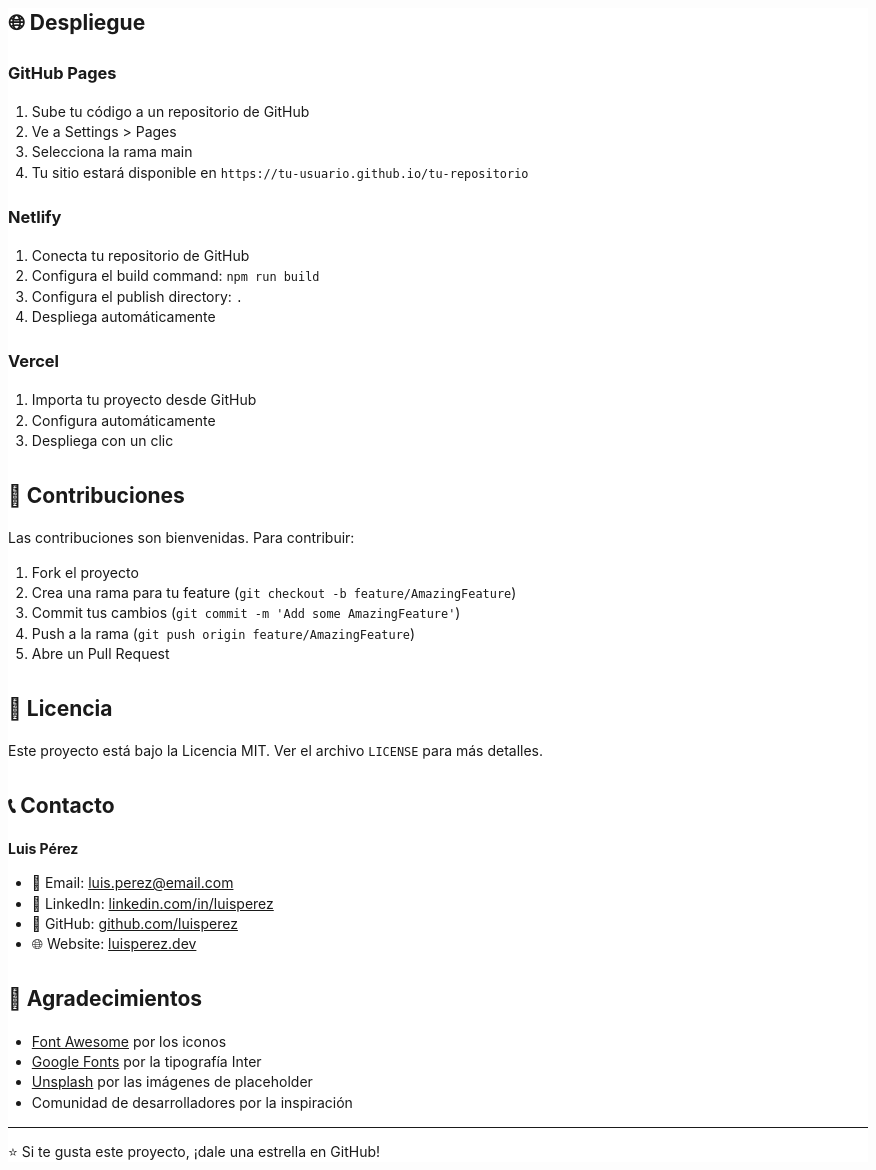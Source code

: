 ## 🌐 Despliegue

### GitHub Pages
1. Sube tu código a un repositorio de GitHub
2. Ve a Settings > Pages
3. Selecciona la rama main
4. Tu sitio estará disponible en `https://tu-usuario.github.io/tu-repositorio`

### Netlify
1. Conecta tu repositorio de GitHub
2. Configura el build command: `npm run build`
3. Configura el publish directory: `.`
4. Despliega automáticamente

### Vercel
1. Importa tu proyecto desde GitHub
2. Configura automáticamente
3. Despliega con un clic

## 🤝 Contribuciones

Las contribuciones son bienvenidas. Para contribuir:

1. Fork el proyecto
2. Crea una rama para tu feature (`git checkout -b feature/AmazingFeature`)
3. Commit tus cambios (`git commit -m 'Add some AmazingFeature'`)
4. Push a la rama (`git push origin feature/AmazingFeature`)
5. Abre un Pull Request

## 📄 Licencia

Este proyecto está bajo la Licencia MIT. Ver el archivo `LICENSE` para más detalles.

## 📞 Contacto

**Luis Pérez**
- 📧 Email: luis.perez@email.com
- 💼 LinkedIn: [linkedin.com/in/luisperez](https://linkedin.com/in/luisperez)
- 🐙 GitHub: [github.com/luisperez](https://github.com/luisperez)
- 🌐 Website: [luisperez.dev](https://luisperez.dev)

## 🙏 Agradecimientos

- [Font Awesome](https://fontawesome.com/) por los iconos
- [Google Fonts](https://fonts.google.com/) por la tipografía Inter
- [Unsplash](https://unsplash.com/) por las imágenes de placeholder
- Comunidad de desarrolladores por la inspiración

---

⭐ Si te gusta este proyecto, ¡dale una estrella en GitHub!
